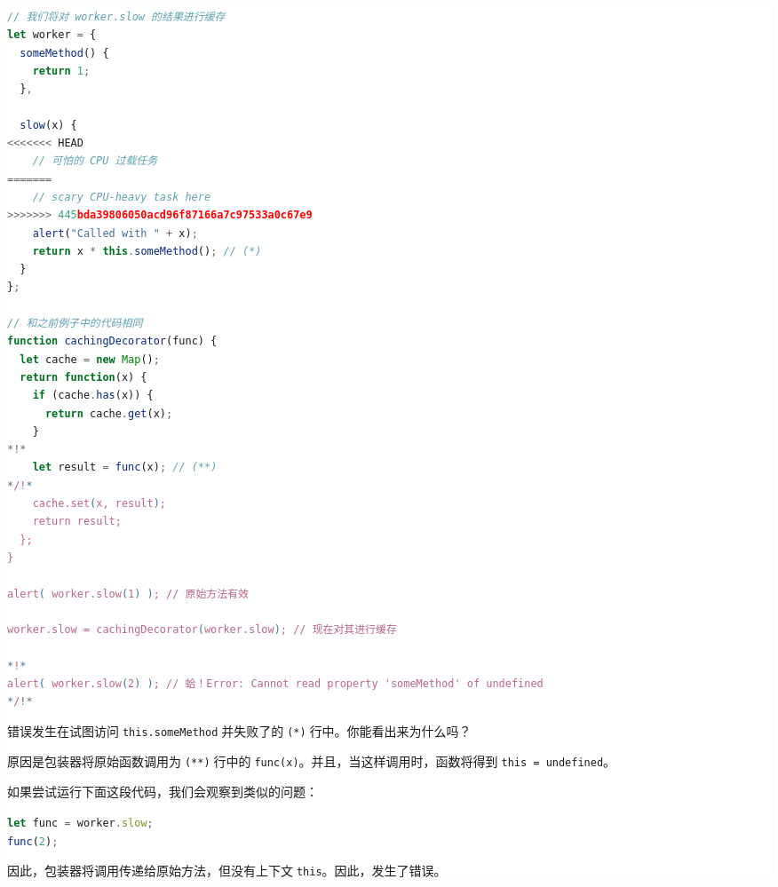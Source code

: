 ```js run
// 我们将对 worker.slow 的结果进行缓存
let worker = {
  someMethod() {
    return 1;
  },

  slow(x) {
<<<<<<< HEAD
    // 可怕的 CPU 过载任务
=======
    // scary CPU-heavy task here  
>>>>>>> 445bda39806050acd96f87166a7c97533a0c67e9
    alert("Called with " + x);
    return x * this.someMethod(); // (*)
  }
};

// 和之前例子中的代码相同
function cachingDecorator(func) {
  let cache = new Map();
  return function(x) {
    if (cache.has(x)) {
      return cache.get(x);
    }
*!*
    let result = func(x); // (**)
*/!*
    cache.set(x, result);
    return result;
  };
}

alert( worker.slow(1) ); // 原始方法有效

worker.slow = cachingDecorator(worker.slow); // 现在对其进行缓存

*!*
alert( worker.slow(2) ); // 蛤！Error: Cannot read property 'someMethod' of undefined
*/!*
```

错误发生在试图访问 `this.someMethod` 并失败了的 `(*)` 行中。你能看出来为什么吗？

原因是包装器将原始函数调用为 `(**)` 行中的 `func(x)`。并且，当这样调用时，函数将得到 `this = undefined`。

如果尝试运行下面这段代码，我们会观察到类似的问题：

```js
let func = worker.slow;
func(2);
```

因此，包装器将调用传递给原始方法，但没有上下文 `this`。因此，发生了错误。
